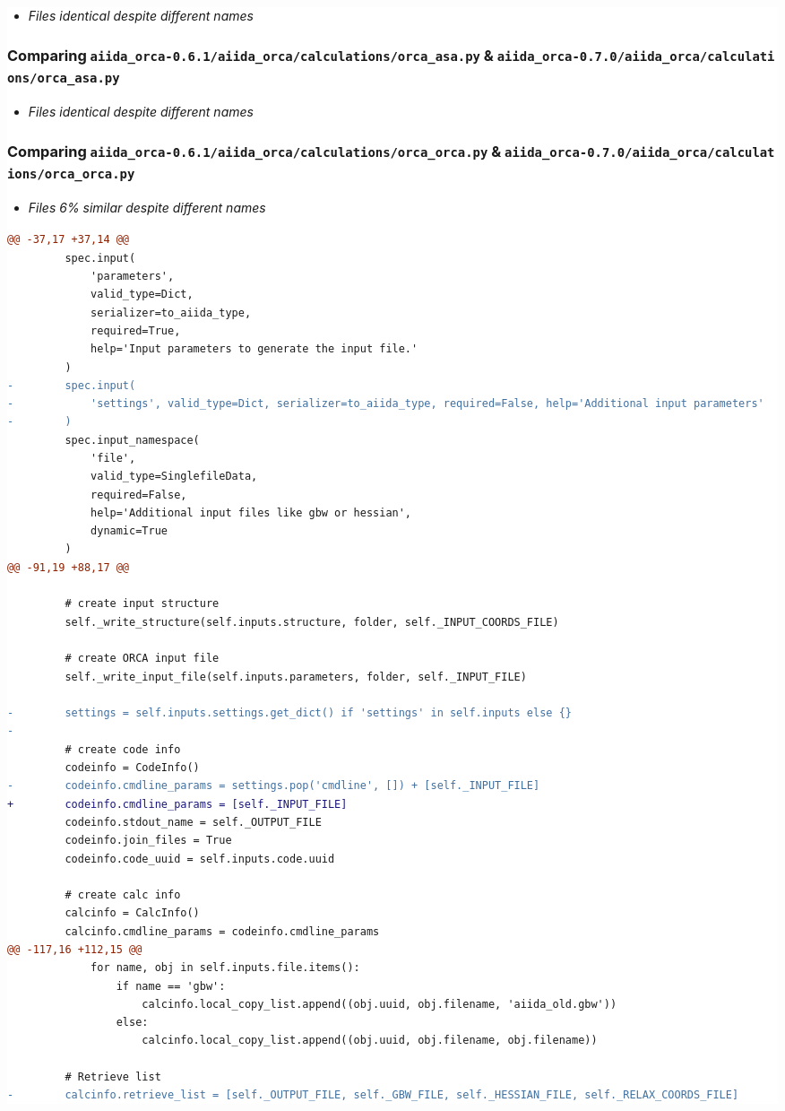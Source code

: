  * *Files identical despite different names*

### Comparing `aiida_orca-0.6.1/aiida_orca/calculations/orca_asa.py` & `aiida_orca-0.7.0/aiida_orca/calculations/orca_asa.py`

 * *Files identical despite different names*

### Comparing `aiida_orca-0.6.1/aiida_orca/calculations/orca_orca.py` & `aiida_orca-0.7.0/aiida_orca/calculations/orca_orca.py`

 * *Files 6% similar despite different names*

```diff
@@ -37,17 +37,14 @@
         spec.input(
             'parameters',
             valid_type=Dict,
             serializer=to_aiida_type,
             required=True,
             help='Input parameters to generate the input file.'
         )
-        spec.input(
-            'settings', valid_type=Dict, serializer=to_aiida_type, required=False, help='Additional input parameters'
-        )
         spec.input_namespace(
             'file',
             valid_type=SinglefileData,
             required=False,
             help='Additional input files like gbw or hessian',
             dynamic=True
         )
@@ -91,19 +88,17 @@
 
         # create input structure
         self._write_structure(self.inputs.structure, folder, self._INPUT_COORDS_FILE)
 
         # create ORCA input file
         self._write_input_file(self.inputs.parameters, folder, self._INPUT_FILE)
 
-        settings = self.inputs.settings.get_dict() if 'settings' in self.inputs else {}
-
         # create code info
         codeinfo = CodeInfo()
-        codeinfo.cmdline_params = settings.pop('cmdline', []) + [self._INPUT_FILE]
+        codeinfo.cmdline_params = [self._INPUT_FILE]
         codeinfo.stdout_name = self._OUTPUT_FILE
         codeinfo.join_files = True
         codeinfo.code_uuid = self.inputs.code.uuid
 
         # create calc info
         calcinfo = CalcInfo()
         calcinfo.cmdline_params = codeinfo.cmdline_params
@@ -117,16 +112,15 @@
             for name, obj in self.inputs.file.items():
                 if name == 'gbw':
                     calcinfo.local_copy_list.append((obj.uuid, obj.filename, 'aiida_old.gbw'))
                 else:
                     calcinfo.local_copy_list.append((obj.uuid, obj.filename, obj.filename))
 
         # Retrieve list
-        calcinfo.retrieve_list = [self._OUTPUT_FILE, self._GBW_FILE, self._HESSIAN_FILE, self._RELAX_COORDS_FILE]
```
